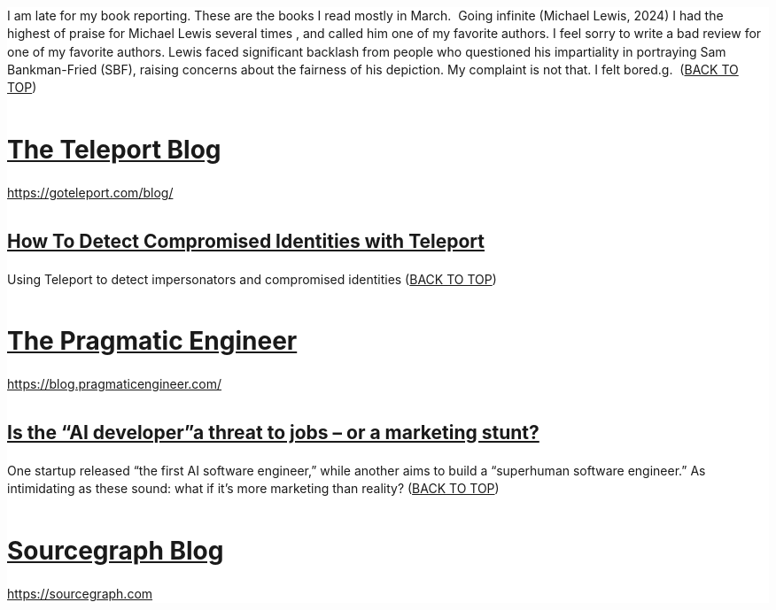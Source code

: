 
I am late for my book reporting. These are the books I read mostly in March.  Going infinite (Michael Lewis, 2024) I had the highest of praise for Michael Lewis several times , and called him one of my favorite authors. I feel sorry to write a bad review for one of my favorite authors. Lewis faced significant backlash from people who questioned his impartiality in portraying Sam Bankman-Fried (SBF), raising concerns about the fairness of his depiction. My complaint is not that. I felt bored.g. 
 ([BACK TO TOP](#toc_8bf04d4382973e186599b441a83040f8))



<a name="9eaee0be0f33048d74a1177470809478" />

# [The Teleport Blog](https://goteleport.com/blog/)

https://goteleport.com/blog/



<a name="c733452fb1a2629cf0832f0c9adbd894" />

## [How To Detect Compromised Identities with Teleport](https://goteleport.com/blog/how-to-detect-compromised-identities-with-teleport/)


Using Teleport to detect impersonators and compromised identities
 ([BACK TO TOP](#toc_c733452fb1a2629cf0832f0c9adbd894))



<a name="7fff047499e3ebca81d305ea071bba21" />

# [The Pragmatic Engineer](https://blog.pragmaticengineer.com/)

https://blog.pragmaticengineer.com/



<a name="cea0ef30010d63ab79c391e5d19a8e7f" />

## [Is the “AI developer”a threat to jobs – or a marketing stunt?](https://blog.pragmaticengineer.com/ai-developer-marketing-stunt/)


One startup released “the first AI software engineer,” while another aims to build a “superhuman software engineer.” As intimidating as these sound: what if it’s more marketing than reality?
 ([BACK TO TOP](#toc_cea0ef30010d63ab79c391e5d19a8e7f))



<a name="c414e24147c53cb548ec432431f31358" />

# [Sourcegraph Blog](https://sourcegraph.com)

https://sourcegraph.com
